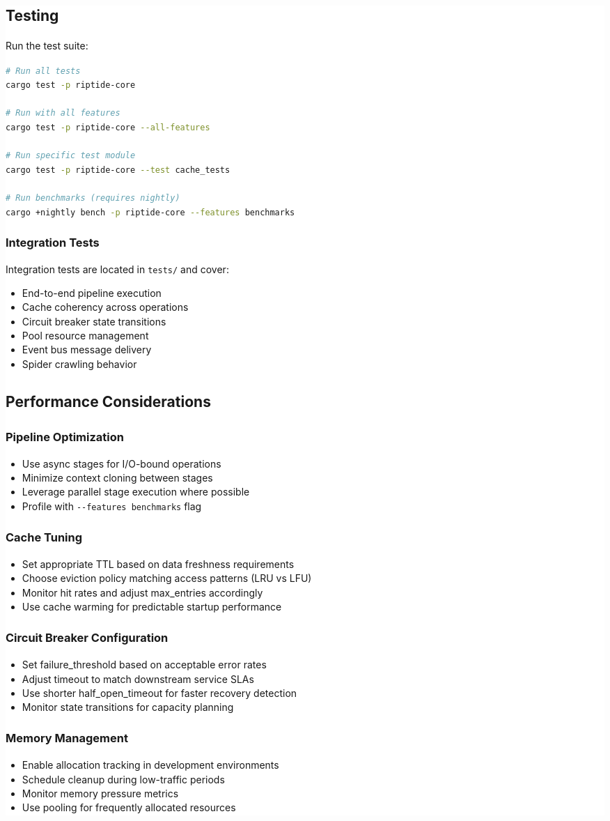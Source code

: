 ## Testing

Run the test suite:

```bash
# Run all tests
cargo test -p riptide-core

# Run with all features
cargo test -p riptide-core --all-features

# Run specific test module
cargo test -p riptide-core --test cache_tests

# Run benchmarks (requires nightly)
cargo +nightly bench -p riptide-core --features benchmarks
```

### Integration Tests

Integration tests are located in `tests/` and cover:
- End-to-end pipeline execution
- Cache coherency across operations
- Circuit breaker state transitions
- Pool resource management
- Event bus message delivery
- Spider crawling behavior

## Performance Considerations

### Pipeline Optimization
- Use async stages for I/O-bound operations
- Minimize context cloning between stages
- Leverage parallel stage execution where possible
- Profile with `--features benchmarks` flag

### Cache Tuning
- Set appropriate TTL based on data freshness requirements
- Choose eviction policy matching access patterns (LRU vs LFU)
- Monitor hit rates and adjust max_entries accordingly
- Use cache warming for predictable startup performance

### Circuit Breaker Configuration
- Set failure_threshold based on acceptable error rates
- Adjust timeout to match downstream service SLAs
- Use shorter half_open_timeout for faster recovery detection
- Monitor state transitions for capacity planning

### Memory Management
- Enable allocation tracking in development environments
- Schedule cleanup during low-traffic periods
- Monitor memory pressure metrics
- Use pooling for frequently allocated resources
